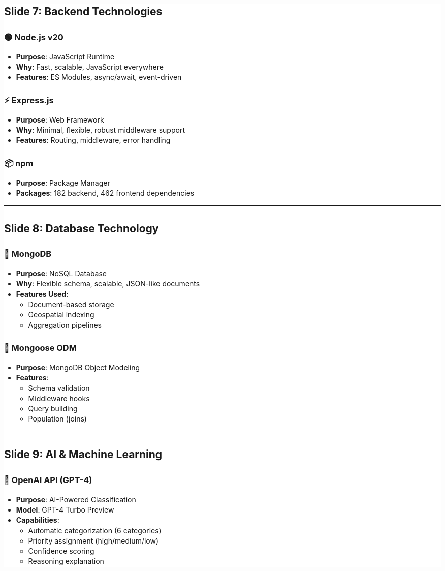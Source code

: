 
## Slide 7: Backend Technologies

### 🟢 Node.js v20
- **Purpose**: JavaScript Runtime
- **Why**: Fast, scalable, JavaScript everywhere
- **Features**: ES Modules, async/await, event-driven

### ⚡ Express.js
- **Purpose**: Web Framework
- **Why**: Minimal, flexible, robust middleware support
- **Features**: Routing, middleware, error handling

### 📦 npm
- **Purpose**: Package Manager
- **Packages**: 182 backend, 462 frontend dependencies

---

## Slide 8: Database Technology

### 🍃 MongoDB
- **Purpose**: NoSQL Database
- **Why**: Flexible schema, scalable, JSON-like documents
- **Features Used**:
  - Document-based storage
  - Geospatial indexing
  - Aggregation pipelines

### 🔧 Mongoose ODM
- **Purpose**: MongoDB Object Modeling
- **Features**:
  - Schema validation
  - Middleware hooks
  - Query building
  - Population (joins)

---

## Slide 9: AI & Machine Learning

### 🤖 OpenAI API (GPT-4)
- **Purpose**: AI-Powered Classification
- **Model**: GPT-4 Turbo Preview
- **Capabilities**:
  - Automatic categorization (6 categories)
  - Priority assignment (high/medium/low)
  - Confidence scoring
  - Reasoning explanation
